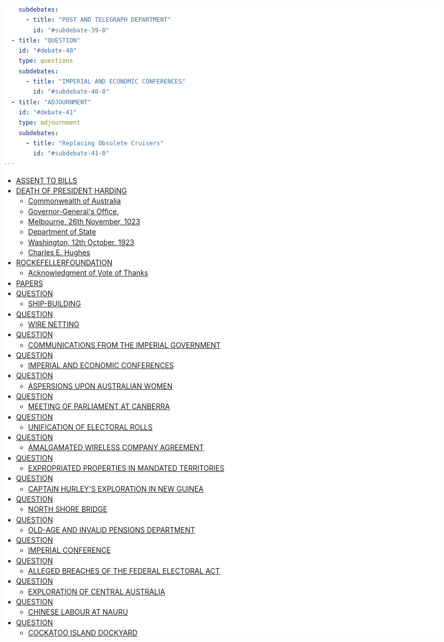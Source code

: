 ```yaml
    subdebates:
      - title: "POST AND TELEGRAPH DEPARTMENT"
        id: "#subdebate-39-0"
  - title: "QUESTION"
    id: "#debate-40"
    type: questions
    subdebates:
      - title: "IMPERIAL AND ECONOMIC CONFERENCES"
        id: "#subdebate-40-0"
  - title: "ADJOURNMENT"
    id: "#debate-41"
    type: adjournment
    subdebates:
      - title: "Replacing Obsolete Cruisers"
        id: "#subdebate-41-0"
---
```


* [ASSENT TO BILLS](#debate-0)
* [DEATH OF PRESIDENT HARDING](#debate-1)
    * [Commonwealth of Australia](#subdebate-1-0)
    * [Governor-General's Office,](#subdebate-1-2)
    * [Melbourne, 26th November, 1023](#subdebate-1-4)
    * [Department of State](#subdebate-1-6)
    * [Washington, 12th October. 1923](#subdebate-1-8)
    * [Charles E. Hughes](#subdebate-1-10)
* [ROCKEFELLERFOUNDATION](#debate-2)
    * [Acknowledgment of Vote of Thanks](#subdebate-2-0)
* [PAPERS](#debate-3)
* [QUESTION](#debate-4)
    * [SHIP-BUILDING](#subdebate-4-0)
* [QUESTION](#debate-5)
    * [WIRE NETTING](#subdebate-5-0)
* [QUESTION](#debate-6)
    * [COMMUNICATIONS FROM THE IMPERIAL GOVERNMENT](#subdebate-6-0)
* [QUESTION](#debate-7)
    * [IMPERIAL AND ECONOMIC CONFERENCES](#subdebate-7-0)
* [QUESTION](#debate-8)
    * [ASPERSIONS UPON AUSTRALIAN WOMEN](#subdebate-8-0)
* [QUESTION](#debate-9)
    * [MEETING OF PARLIAMENT AT CANBERRA](#subdebate-9-0)
* [QUESTION](#debate-10)
    * [UNIFICATION OF ELECTORAL ROLLS](#subdebate-10-0)
* [QUESTION](#debate-11)
    * [AMALGAMATED WIRELESS COMPANY AGREEMENT](#subdebate-11-0)
* [QUESTION](#debate-12)
    * [EXPROPRIATED PROPERTIES IN MANDATED TERRITORIES](#subdebate-12-0)
* [QUESTION](#debate-13)
    * [CAPTAIN HURLEY'S EXPLORATION IN NEW GUINEA](#subdebate-13-0)
* [QUESTION](#debate-14)
    * [NORTH SHORE BRIDGE](#subdebate-14-0)
* [QUESTION](#debate-15)
    * [OLD-AGE AND INVALID PENSIONS DEPARTMENT](#subdebate-15-0)
* [QUESTION](#debate-16)
    * [IMPERIAL CONFERENCE](#subdebate-16-0)
* [QUESTION](#debate-17)
    * [ALLEGED BREACHES OF THE FEDERAL ELECTORAL ACT](#subdebate-17-0)
* [QUESTION](#debate-18)
    * [EXPLORATION OF CENTRAL AUSTRALIA](#subdebate-18-0)
* [QUESTION](#debate-19)
    * [CHINESE LABOUR AT NAURU](#subdebate-19-0)
* [QUESTION](#debate-20)
    * [COCKATOO ISLAND DOCKYARD](#subdebate-20-0)